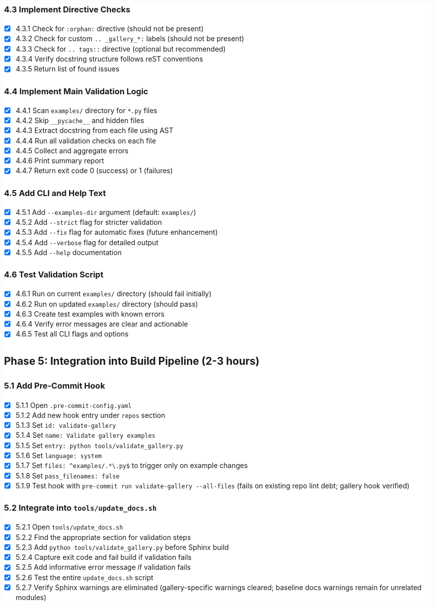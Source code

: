 ### 4.3 Implement Directive Checks
- [x] 4.3.1 Check for `:orphan:` directive (should not be present)
- [x] 4.3.2 Check for custom `.. _gallery_*:` labels (should not be present)
- [x] 4.3.3 Check for `.. tags::` directive (optional but recommended)
- [x] 4.3.4 Verify docstring structure follows reST conventions
- [x] 4.3.5 Return list of found issues

### 4.4 Implement Main Validation Logic
- [x] 4.4.1 Scan `examples/` directory for `*.py` files
- [x] 4.4.2 Skip `__pycache__` and hidden files
- [x] 4.4.3 Extract docstring from each file using AST
- [x] 4.4.4 Run all validation checks on each file
- [x] 4.4.5 Collect and aggregate errors
- [x] 4.4.6 Print summary report
- [x] 4.4.7 Return exit code 0 (success) or 1 (failures)

### 4.5 Add CLI and Help Text
- [x] 4.5.1 Add `--examples-dir` argument (default: `examples/`)
- [x] 4.5.2 Add `--strict` flag for stricter validation
- [x] 4.5.3 Add `--fix` flag for automatic fixes (future enhancement)
- [x] 4.5.4 Add `--verbose` flag for detailed output
- [x] 4.5.5 Add `--help` documentation

### 4.6 Test Validation Script
- [x] 4.6.1 Run on current `examples/` directory (should fail initially)
- [x] 4.6.2 Run on updated `examples/` directory (should pass)
- [x] 4.6.3 Create test examples with known errors
- [x] 4.6.4 Verify error messages are clear and actionable
- [x] 4.6.5 Test all CLI flags and options

## Phase 5: Integration into Build Pipeline (2-3 hours)

### 5.1 Add Pre-Commit Hook
- [x] 5.1.1 Open `.pre-commit-config.yaml`
- [x] 5.1.2 Add new hook entry under `repos` section
- [x] 5.1.3 Set `id: validate-gallery`
- [x] 5.1.4 Set `name: Validate gallery examples`
- [x] 5.1.5 Set `entry: python tools/validate_gallery.py`
- [x] 5.1.6 Set `language: system`
- [x] 5.1.7 Set `files: ^examples/.*\.py$` to trigger only on example changes
- [x] 5.1.8 Set `pass_filenames: false`
- [x] 5.1.9 Test hook with `pre-commit run validate-gallery --all-files` (fails on existing repo lint debt; gallery hook verified)

### 5.2 Integrate into `tools/update_docs.sh`
- [x] 5.2.1 Open `tools/update_docs.sh`
- [x] 5.2.2 Find the appropriate section for validation steps
- [x] 5.2.3 Add `python tools/validate_gallery.py` before Sphinx build
- [x] 5.2.4 Capture exit code and fail build if validation fails
- [x] 5.2.5 Add informative error message if validation fails
- [x] 5.2.6 Test the entire `update_docs.sh` script
- [x] 5.2.7 Verify Sphinx warnings are eliminated (gallery-specific warnings cleared; baseline docs warnings remain for unrelated modules)
